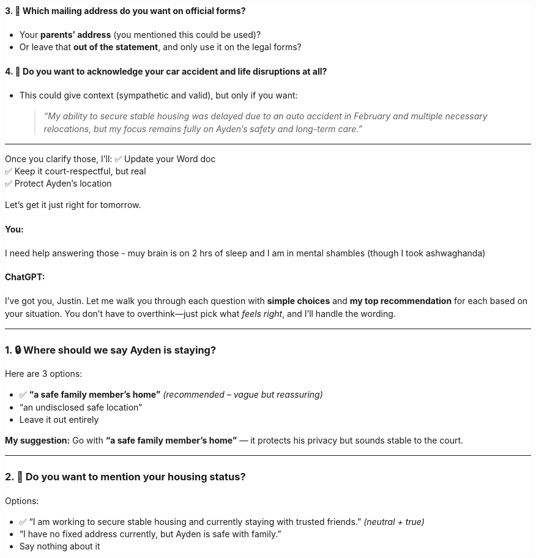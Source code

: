 #### 3. 🧾 **Which mailing address do you want on official forms?**

- Your **parents’ address** (you mentioned this could be used)?
- Or leave that **out of the statement**, and only use it on the legal forms?

#### 4. 🚗 **Do you want to acknowledge your car accident and life disruptions at all?**

- This could give context (sympathetic and valid), but only if you want:
  > *“My ability to secure stable housing was delayed due to an auto accident in February and multiple necessary relocations, but my focus remains fully on Ayden’s safety and long-term care.”*

---

Once you clarify those, I’ll:
✅ Update your Word doc\
✅ Keep it court-respectful, but real\
✅ Protect Ayden’s location

Let’s get it just right for tomorrow.


#### You:
I need help answering those - muy brain is on 2 hrs of sleep and I am in mental shambles (though I took ashwaghanda)

#### ChatGPT:
I’ve got you, Justin. Let me walk you through each question with **simple choices** and **my top recommendation** for each based on your situation. You don’t have to overthink—just pick what *feels right*, and I’ll handle the wording.

---

### **1. 🔒 Where should we say Ayden is staying?**

Here are 3 options:

- ✅ **“a safe family member’s home”** *(recommended – vague but reassuring)*
- “an undisclosed safe location”
- Leave it out entirely

**My suggestion:** Go with **“a safe family member’s home”** — it protects his privacy but sounds stable to the court.

---

### **2. 🏡 Do you want to mention your housing status?**

Options:

- ✅ “I am working to secure stable housing and currently staying with trusted friends.” *(neutral + true)*
- “I have no fixed address currently, but Ayden is safe with family.”
- Say nothing about it
